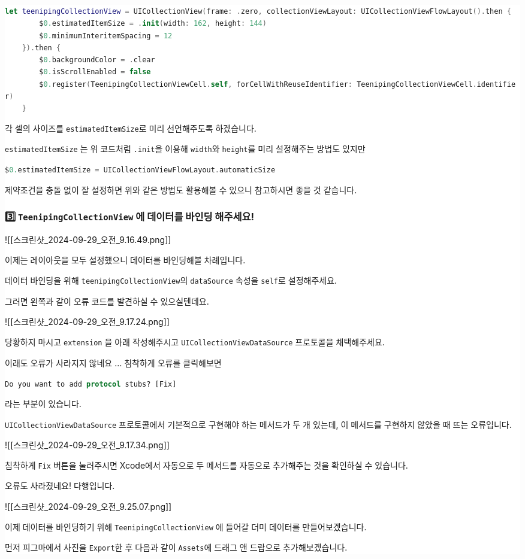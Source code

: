 ```Swift
let teenipingCollectionView = UICollectionView(frame: .zero, collectionViewLayout: UICollectionViewFlowLayout().then {
        $0.estimatedItemSize = .init(width: 162, height: 144)
        $0.minimumInteritemSpacing = 12
    }).then {
        $0.backgroundColor = .clear
        $0.isScrollEnabled = false
        $0.register(TeenipingCollectionViewCell.self, forCellWithReuseIdentifier: TeenipingCollectionViewCell.identifier)
    }
```

각 셀의 사이즈를 `estimatedItemSize`로 미리 선언해주도록 하겠습니다.

`estimatedItemSize` 는 위 코드처럼 `.init`을 이용해 `width`와 `height`를 미리 설정해주는 방법도 있지만

```Swift
$0.estimatedItemSize = UICollectionViewFlowLayout.automaticSize
```

제약조건을 충돌 없이 잘 설정하면 위와 같은 방법도 활용해볼 수 있으니 참고하시면 좋을 것 같습니다.

### 3️⃣ `TeenipingCollectionView` 에 데이터를 바인딩 해주세요!

![[스크린샷_2024-09-29_오전_9.16.49.png]]

이제는 레이아웃을 모두 설정했으니 데이터를 바인딩해볼 차례입니다.

데이터 바인딩을 위해 `teenipingCollectionView`의 `dataSource` 속성을 `self`로 설정해주세요.

그러면 왼쪽과 같이 오류 코드를 발견하실 수 있으실텐데요.

![[스크린샷_2024-09-29_오전_9.17.24.png]]

당황하지 마시고 `extension` 을 아래 작성해주시고 `UICollectionViewDataSource` 프로토콜을 채택해주세요.

이래도 오류가 사라지지 않네요 … 침착하게 오류를 클릭해보면

```Swift
Do you want to add protocol stubs? [Fix]
```

라는 부분이 있습니다.

`UICollectionViewDataSource` 프로토콜에서 기본적으로 구현해야 하는 메서드가 두 개 있는데, 이 메서드를 구현하지 않았을 때 뜨는 오류입니다.

![[스크린샷_2024-09-29_오전_9.17.34.png]]

침착하게 `Fix` 버튼을 눌러주시면 Xcode에서 자동으로 두 메서드를 자동으로 추가해주는 것을 확인하실 수 있습니다.

오류도 사라졌네요! 다행입니다.

![[스크린샷_2024-09-29_오전_9.25.07.png]]

이제 데이터를 바인딩하기 위해 `TeenipingCollectionView` 에 들어갈 더미 데이터를 만들어보겠습니다.

먼저 피그마에서 사진을 `Export`한 후 다음과 같이 `Assets`에 드래그 앤 드랍으로 추가해보겠습니다.
